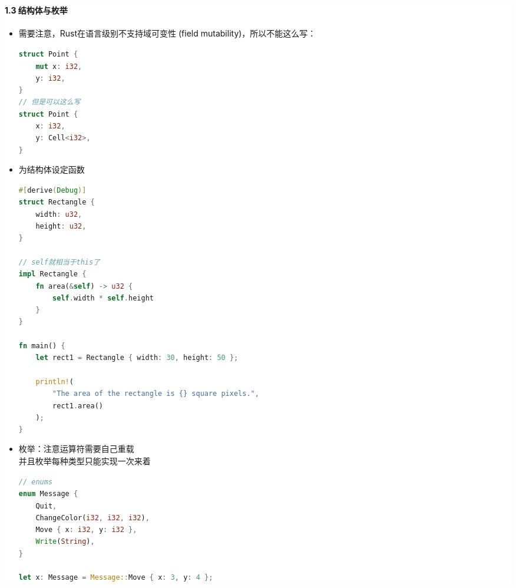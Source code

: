 #### 1.3 结构体与枚举

- 需要注意，Rust在语言级别不支持域可变性 (field mutability)，所以不能这么写：

    ```rust
    struct Point {
        mut x: i32,
        y: i32,
    }
    // 但是可以这么写
    struct Point {
        x: i32,
        y: Cell<i32>,
    }
    ```

- 为结构体设定函数

    ```rust
    #[derive(Debug)]
    struct Rectangle {
        width: u32,
        height: u32,
    }
    
    // self就相当于this了
    impl Rectangle {
        fn area(&self) -> u32 {
            self.width * self.height
        }
    }
    
    fn main() {
        let rect1 = Rectangle { width: 30, height: 50 };
    
        println!(
            "The area of the rectangle is {} square pixels.",
            rect1.area()
        );
    }
    ```

- 枚举：注意运算符需要自己重载<br>并且枚举每种类型只能实现一次来着

    ```rust
    // enums
    enum Message {
        Quit,
        ChangeColor(i32, i32, i32),
        Move { x: i32, y: i32 },
        Write(String),
    }
    
    let x: Message = Message::Move { x: 3, y: 4 };
    ```
